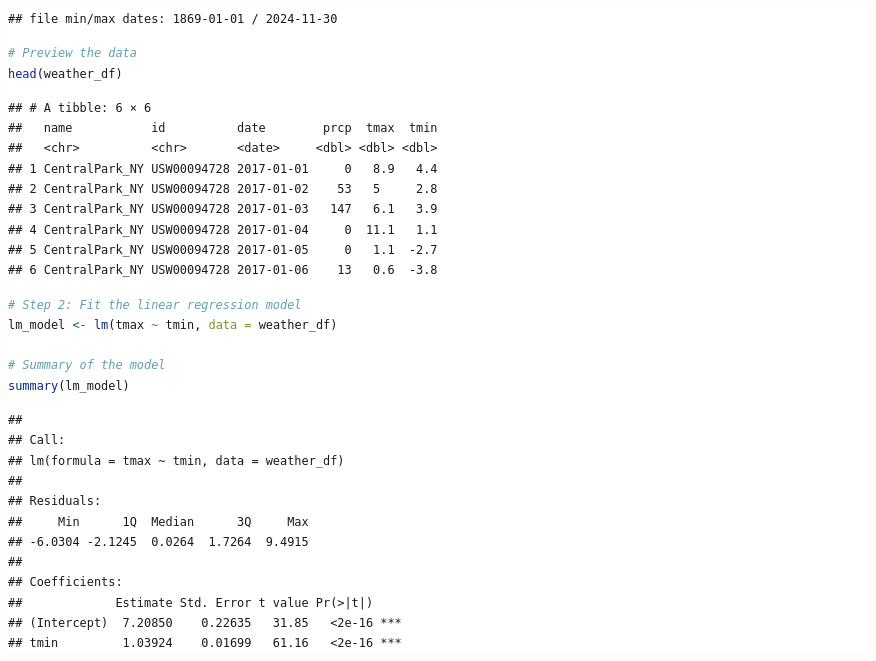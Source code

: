     ## file min/max dates: 1869-01-01 / 2024-11-30

``` r
# Preview the data
head(weather_df)
```

    ## # A tibble: 6 × 6
    ##   name           id          date        prcp  tmax  tmin
    ##   <chr>          <chr>       <date>     <dbl> <dbl> <dbl>
    ## 1 CentralPark_NY USW00094728 2017-01-01     0   8.9   4.4
    ## 2 CentralPark_NY USW00094728 2017-01-02    53   5     2.8
    ## 3 CentralPark_NY USW00094728 2017-01-03   147   6.1   3.9
    ## 4 CentralPark_NY USW00094728 2017-01-04     0  11.1   1.1
    ## 5 CentralPark_NY USW00094728 2017-01-05     0   1.1  -2.7
    ## 6 CentralPark_NY USW00094728 2017-01-06    13   0.6  -3.8

``` r
# Step 2: Fit the linear regression model
lm_model <- lm(tmax ~ tmin, data = weather_df)

# Summary of the model
summary(lm_model)
```

    ## 
    ## Call:
    ## lm(formula = tmax ~ tmin, data = weather_df)
    ## 
    ## Residuals:
    ##     Min      1Q  Median      3Q     Max 
    ## -6.0304 -2.1245  0.0264  1.7264  9.4915 
    ## 
    ## Coefficients:
    ##             Estimate Std. Error t value Pr(>|t|)    
    ## (Intercept)  7.20850    0.22635   31.85   <2e-16 ***
    ## tmin         1.03924    0.01699   61.16   <2e-16 ***